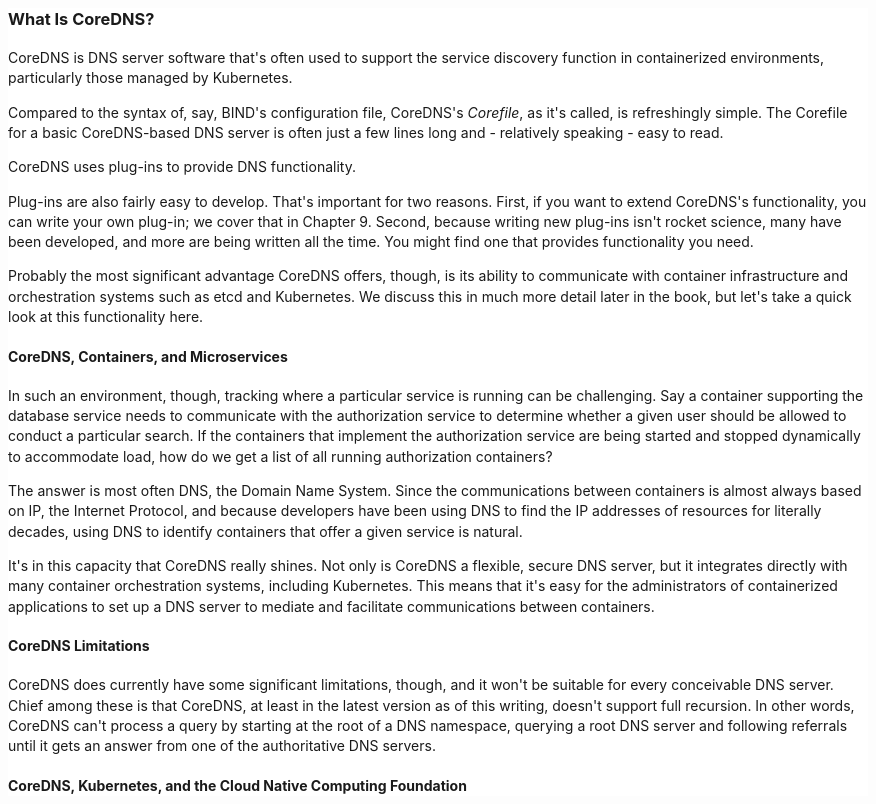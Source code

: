 ### What Is CoreDNS?

CoreDNS is DNS server software that's often used to support the service discovery function in containerized environments, particularly those managed by Kubernetes.

Compared to the syntax of, say, BIND's configuration file, CoreDNS's *Corefile*, as it's called, is refreshingly simple.
The Corefile for a basic CoreDNS-based DNS server is often just a few lines long and - relatively speaking - easy to read.

CoreDNS uses plug-ins to provide DNS functionality.

Plug-ins are also fairly easy to develop.
That's important for two reasons.
First, if you want to extend CoreDNS's functionality, you can write your own plug-in; we cover that in Chapter 9.
Second, because writing new plug-ins isn't rocket science, many have been developed, and more are being written all the time.
You might find one that provides functionality you need.

Probably the most significant advantage CoreDNS offers, though, is its ability to communicate with container infrastructure and orchestration systems such as etcd and Kubernetes.
We discuss this in much more detail later in the book, but let's take a quick look at this functionality here.

#### CoreDNS, Containers, and Microservices

In such an environment, though, tracking where a particular service is running can be challenging.
Say a container supporting the database service needs to communicate with the authorization service to determine whether a given user should be allowed to conduct a particular search.
If the containers that implement the authorization service are being started and stopped dynamically to accommodate load, how do we get a list of all running authorization containers?

The answer is most often DNS, the Domain Name System.
Since the communications between containers is almost always based on IP, the Internet Protocol, and because developers have been using DNS to find the IP addresses of resources for literally decades, using DNS to identify containers that offer a given service is natural.

It's in this capacity that CoreDNS really shines.
Not only is CoreDNS a flexible, secure DNS server, but it integrates directly with many container orchestration systems, including Kubernetes.
This means that it's easy for the administrators of containerized applications to set up a DNS server to mediate and facilitate communications between containers.

#### CoreDNS Limitations

CoreDNS does currently have some significant limitations, though, and it won't be suitable for every conceivable DNS server.
Chief among these is that CoreDNS, at least in the latest version as of this writing, doesn't support full recursion.
In other words, CoreDNS can't process a query by starting at the root of a DNS namespace, querying a root DNS server and following referrals until it gets an answer from one of the authoritative DNS servers.

#### CoreDNS, Kubernetes, and the Cloud Native Computing Foundation

